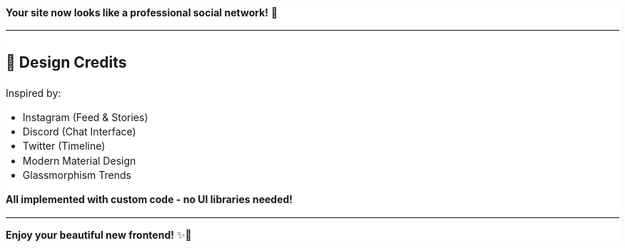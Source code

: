 **Your site now looks like a professional social network!** 🎉

---

## 🎨 Design Credits

Inspired by:
- Instagram (Feed & Stories)
- Discord (Chat Interface)
- Twitter (Timeline)
- Modern Material Design
- Glassmorphism Trends

**All implemented with custom code - no UI libraries needed!**

---

**Enjoy your beautiful new frontend!** ✨🚀
